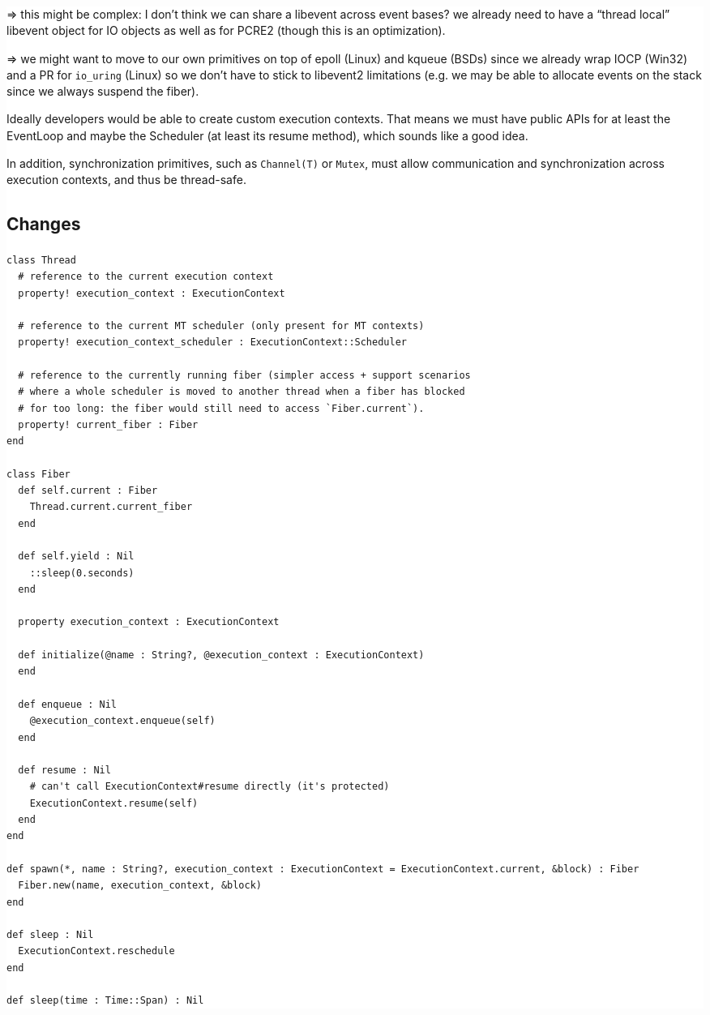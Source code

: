   => this might be complex: I don’t think we can share a libevent across event bases? we already need to have a “thread local” libevent object for IO objects as well as for PCRE2 (though this is an optimization).

  => we might want to move to our own primitives on top of epoll (Linux) and kqueue (BSDs) since we already wrap IOCP (Win32) and a PR for `io_uring` (Linux) so we don’t have to stick to libevent2 limitations (e.g. we may be able to allocate events on the stack since we always suspend the fiber).

Ideally developers would be able to create custom execution contexts. That means we must have public APIs for at least the EventLoop and maybe the Scheduler (at least its resume method), which sounds like a good idea.

In addition, synchronization primitives, such as `Channel(T)` or `Mutex`, must allow communication and synchronization across execution contexts, and thus be thread-safe.

## Changes

```crystal
class Thread
  # reference to the current execution context
  property! execution_context : ExecutionContext

  # reference to the current MT scheduler (only present for MT contexts)
  property! execution_context_scheduler : ExecutionContext::Scheduler

  # reference to the currently running fiber (simpler access + support scenarios
  # where a whole scheduler is moved to another thread when a fiber has blocked
  # for too long: the fiber would still need to access `Fiber.current`).
  property! current_fiber : Fiber
end

class Fiber
  def self.current : Fiber
    Thread.current.current_fiber
  end

  def self.yield : Nil
    ::sleep(0.seconds)
  end

  property execution_context : ExecutionContext

  def initialize(@name : String?, @execution_context : ExecutionContext)
  end

  def enqueue : Nil
    @execution_context.enqueue(self)
  end

  def resume : Nil
    # can't call ExecutionContext#resume directly (it's protected)
    ExecutionContext.resume(self)
  end
end

def spawn(*, name : String?, execution_context : ExecutionContext = ExecutionContext.current, &block) : Fiber
  Fiber.new(name, execution_context, &block)
end

def sleep : Nil
  ExecutionContext.reschedule
end

def sleep(time : Time::Span) : Nil
```